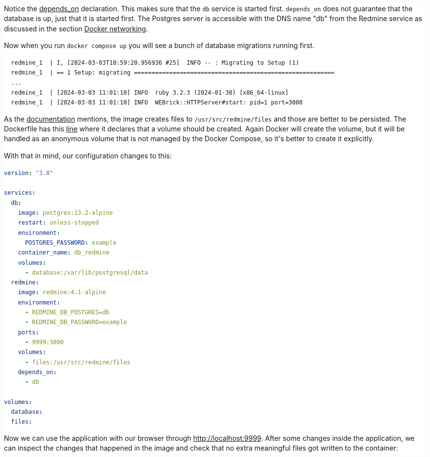 Notice the [depends_on](https://docs.docker.com/compose/compose-file/compose-file-v3/#depends_on) declaration. This makes sure that the `db` service is started first. `depends_on` does not guarantee that the database is up, just that it is started first. The Postgres server is accessible with the DNS name "db" from the Redmine service as discussed in the section [Docker networking](/part-2/section-2).

Now when you run `docker compose up` you will see a bunch of database migrations running first.

```console
  redmine_1  | I, [2024-03-03T10:59:20.956936 #25]  INFO -- : Migrating to Setup (1)
  redmine_1  | == 1 Setup: migrating =========================================================
  ...
  redmine_1  | [2024-03-03 11:01:10] INFO  ruby 3.2.3 (2024-01-30) [x86_64-linux]
  redmine_1  | [2024-03-03 11:01:10] INFO  WEBrick::HTTPServer#start: pid=1 port=3000
```

As the [documentation](https://hub.docker.com/_/redmine) mentions, the image creates files to `/usr/src/redmine/files` and those are better to be persisted. The Dockerfile has this [line](https://github.com/docker-library/redmine/blob/cea16044e97567c28802fc8cc06f6cd036c49a5c/4.0/Dockerfile#L155) where it declares that a volume should be created. Again Docker will create the volume, but it will be handled as an anonymous volume that is not managed by the Docker Compose, so it's better to create it explicitly.

With that in mind, our configuration changes to this:

```yaml
version: "3.8"

services:
  db:
    image: postgres:13.2-alpine
    restart: unless-stopped
    environment:
      POSTGRES_PASSWORD: example
    container_name: db_redmine
    volumes:
      - database:/var/lib/postgresql/data
  redmine:
    image: redmine:4.1-alpine
    environment:
      - REDMINE_DB_POSTGRES=db
      - REDMINE_DB_PASSWORD=example
    ports:
      - 9999:3000
    volumes:
      - files:/usr/src/redmine/files
    depends_on:
      - db

volumes:
  database:
  files:
```

Now we can use the application with our browser through <http://localhost:9999>. After some changes inside the application, we can inspect the changes that happened in the image and check that no extra meaningful files got written to the container:
